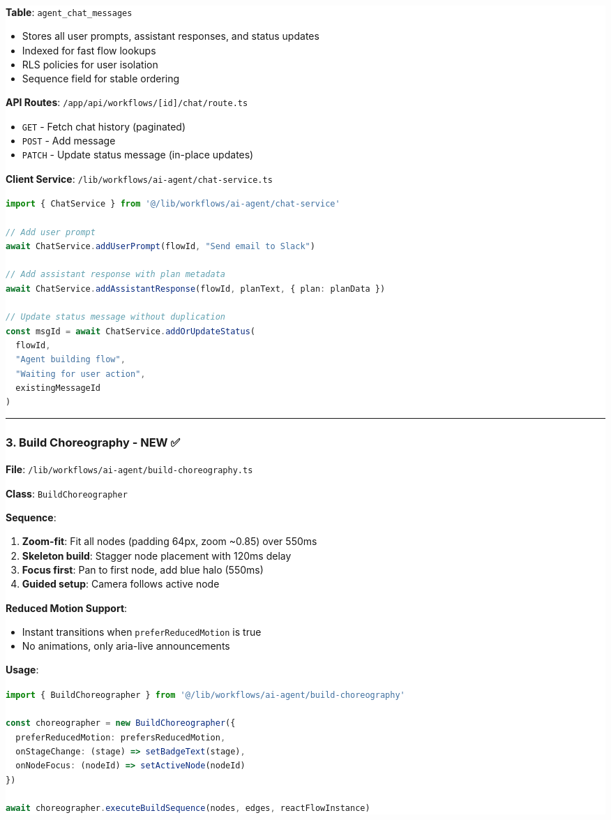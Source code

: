 **Table**: `agent_chat_messages`
- Stores all user prompts, assistant responses, and status updates
- Indexed for fast flow lookups
- RLS policies for user isolation
- Sequence field for stable ordering

**API Routes**: `/app/api/workflows/[id]/chat/route.ts`
- `GET` - Fetch chat history (paginated)
- `POST` - Add message
- `PATCH` - Update status message (in-place updates)

**Client Service**: `/lib/workflows/ai-agent/chat-service.ts`
```typescript
import { ChatService } from '@/lib/workflows/ai-agent/chat-service'

// Add user prompt
await ChatService.addUserPrompt(flowId, "Send email to Slack")

// Add assistant response with plan metadata
await ChatService.addAssistantResponse(flowId, planText, { plan: planData })

// Update status message without duplication
const msgId = await ChatService.addOrUpdateStatus(
  flowId,
  "Agent building flow",
  "Waiting for user action",
  existingMessageId
)
```

---

### 3. Build Choreography - NEW ✅

**File**: `/lib/workflows/ai-agent/build-choreography.ts`

**Class**: `BuildChoreographer`

**Sequence**:
1. **Zoom-fit**: Fit all nodes (padding 64px, zoom ~0.85) over 550ms
2. **Skeleton build**: Stagger node placement with 120ms delay
3. **Focus first**: Pan to first node, add blue halo (550ms)
4. **Guided setup**: Camera follows active node

**Reduced Motion Support**:
- Instant transitions when `preferReducedMotion` is true
- No animations, only aria-live announcements

**Usage**:
```typescript
import { BuildChoreographer } from '@/lib/workflows/ai-agent/build-choreography'

const choreographer = new BuildChoreographer({
  preferReducedMotion: prefersReducedMotion,
  onStageChange: (stage) => setBadgeText(stage),
  onNodeFocus: (nodeId) => setActiveNode(nodeId)
})

await choreographer.executeBuildSequence(nodes, edges, reactFlowInstance)
```
